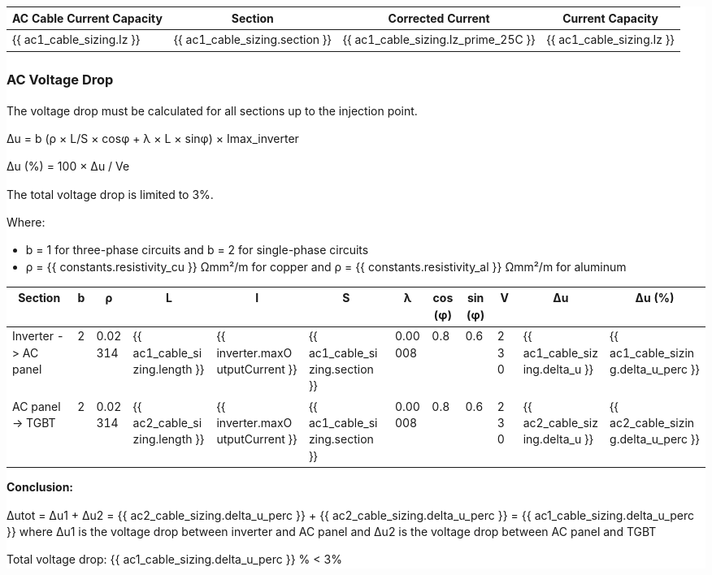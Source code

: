 | AC Cable Current Capacity | Section | Corrected Current | Current Capacity |
|--------------------------|---------|-------------------|------------------|
| {{ ac1_cable_sizing.Iz }}   | {{ ac1_cable_sizing.section }} | {{ ac1_cable_sizing.Iz_prime_25C }} | {{ ac1_cable_sizing.Iz }} |

### AC Voltage Drop

The voltage drop must be calculated for all sections up to the injection point.

∆u = b (ρ × L/S × cosφ + λ × L × sinφ) × Imax_inverter

Δu (%) = 100 × ∆u / Ve

The total voltage drop is limited to 3%.

Where:
- b = 1 for three-phase circuits and b = 2 for single-phase circuits
- ρ = {{ constants.resistivity_cu }} Ωmm²/m for copper and ρ = {{ constants.resistivity_al }} Ωmm²/m for aluminum

| Section | b | ρ | L | I | S | λ | cos(φ) | sin(φ) | V | ∆u | Δu (%) |
|---------|---|---|---|---|---|---|--------|--------|---|-----|--------|
| Inverter -> AC panel | 2 | 0.02314 | {{ ac1_cable_sizing.length }} | {{ inverter.maxOutputCurrent }} | {{ ac1_cable_sizing.section }} | 0.00008 | 0.8 | 0.6 | 230 | {{ ac1_cable_sizing.delta_u }} | {{ ac1_cable_sizing.delta_u_perc }} |
| AC panel -> TGBT | 2 | 0.02314 | {{ ac2_cable_sizing.length }} | {{ inverter.maxOutputCurrent }} | {{ ac1_cable_sizing.section }} | 0.00008 | 0.8 | 0.6 | 230 | {{ ac2_cable_sizing.delta_u }} | {{ ac2_cable_sizing.delta_u_perc }} |


**Conclusion:**

∆utot = ∆u1 + ∆u2 = {{ ac2_cable_sizing.delta_u_perc }} + {{ ac2_cable_sizing.delta_u_perc }} =  {{ ac1_cable_sizing.delta_u_perc }}
where ∆u1 is the voltage drop between inverter and AC panel and
∆u2 is the voltage drop between AC panel and TGBT

Total voltage drop: {{ ac1_cable_sizing.delta_u_perc }} % < 3%

